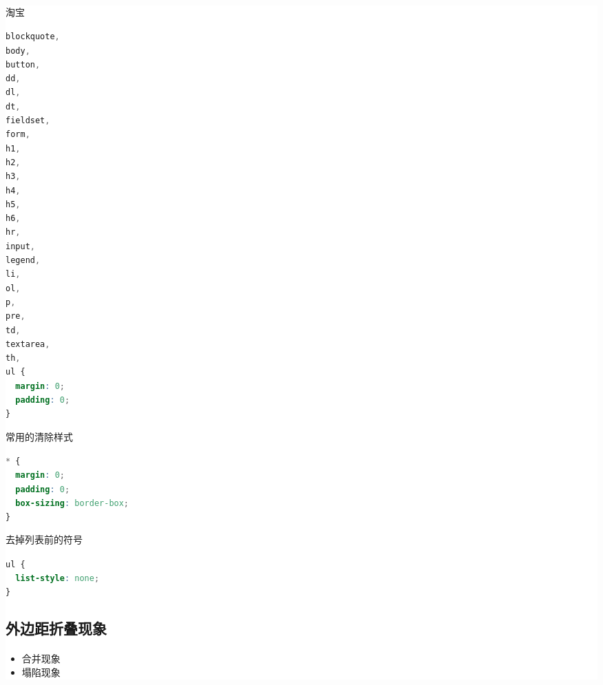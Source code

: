 淘宝

```css
blockquote,
body,
button,
dd,
dl,
dt,
fieldset,
form,
h1,
h2,
h3,
h4,
h5,
h6,
hr,
input,
legend,
li,
ol,
p,
pre,
td,
textarea,
th,
ul {
  margin: 0;
  padding: 0;
}
```

常用的清除样式

```css
* {
  margin: 0;
  padding: 0;
  box-sizing: border-box;
}
```

去掉列表前的符号

```css
ul {
  list-style: none;
}
```

## 外边距折叠现象

- 合并现象
- 塌陷现象
